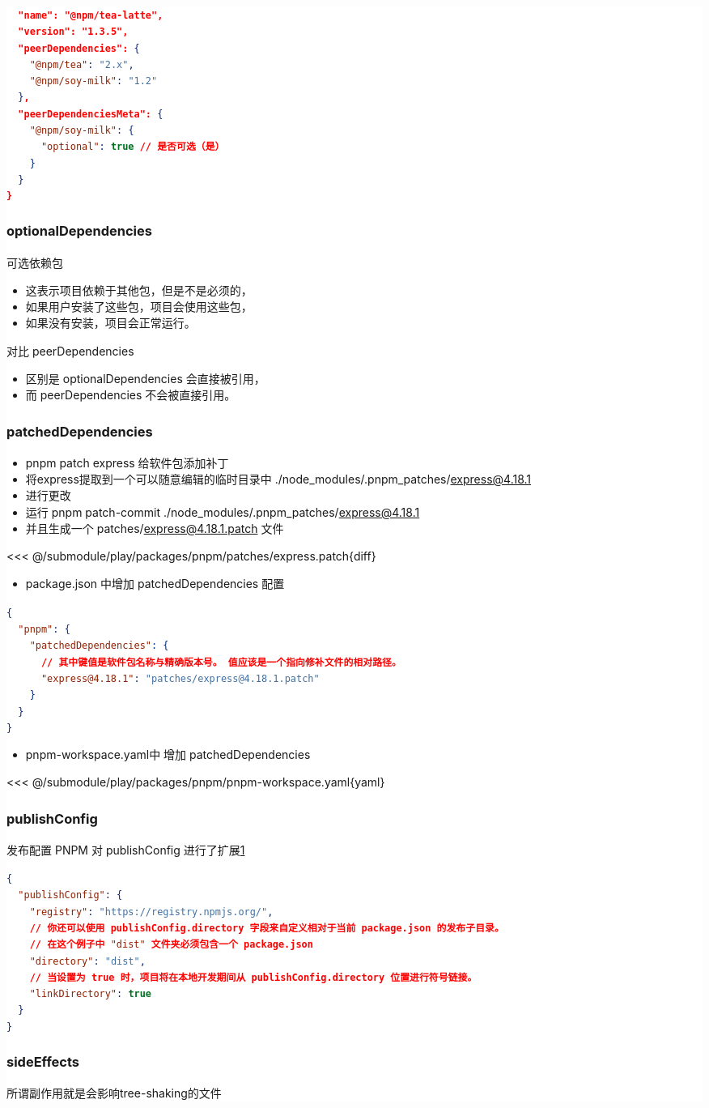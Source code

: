 ```json
  "name": "@npm/tea-latte",
  "version": "1.3.5",
  "peerDependencies": {
    "@npm/tea": "2.x",
    "@npm/soy-milk": "1.2"
  },
  "peerDependenciesMeta": {
    "@npm/soy-milk": {
      "optional": true // 是否可选（是）
    }
  }
}
```
### optionalDependencies
可选依赖包
- 这表示项目依赖于其他包，但是不是必须的，
- 如果用户安装了这些包，项目会使用这些包，
- 如果没有安装，项目会正常运行。

对比 peerDependencies
- 区别是 optionalDependencies 会直接被引用，
- 而 peerDependencies 不会被直接引用。
### patchedDependencies
- pnpm patch express 给软件包添加补丁
- 将express提取到一个可以随意编辑的临时目录中 ./node_modules/.pnpm_patches/express@4.18.1
- 进行更改
- 运行 pnpm patch-commit ./node_modules/.pnpm_patches/express@4.18.1
- 并且生成一个 patches/express@4.18.1.patch 文件

<<< @/submodule/play/packages/pnpm/patches/express.patch{diff}

- package.json 中增加 patchedDependencies 配置
```json
{
  "pnpm": {
    "patchedDependencies": {
      // 其中键值是软件包名称与精确版本号。 值应该是一个指向修补文件的相对路径。
      "express@4.18.1": "patches/express@4.18.1.patch"
    }
  }
}
```
- pnpm-workspace.yaml中 增加 patchedDependencies

<<< @/submodule/play/packages/pnpm/pnpm-workspace.yaml{yaml}
### publishConfig
发布配置
PNPM 对 publishConfig 进行了扩展[1](https://pnpm.io/package_json#publishconfig)
```json
{
  "publishConfig": {
    "registry": "https://registry.npmjs.org/",
    // 你还可以使用 publishConfig.directory 字段来自定义相对于当前 package.json 的发布子目录。
    // 在这个例子中 "dist" 文件夹必须包含一个 package.json
    "directory": "dist",
    // 当设置为 true 时，项目将在本地开发期间从 publishConfig.directory 位置进行符号链接。
    "linkDirectory": true
  }
}
```
### sideEffects
所谓副作用就是会影响tree-shaking的文件
```json
```